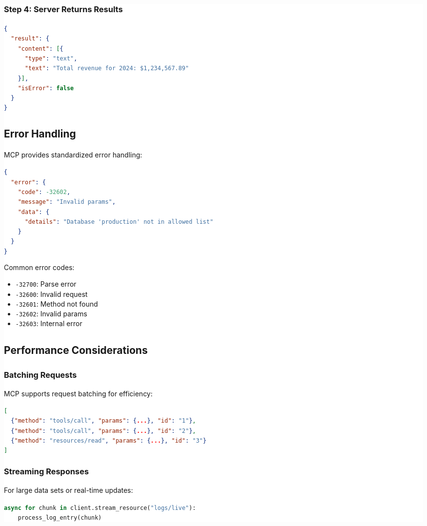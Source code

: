 ### Step 4: Server Returns Results
```json
{
  "result": {
    "content": [{
      "type": "text",
      "text": "Total revenue for 2024: $1,234,567.89"
    }],
    "isError": false
  }
}
```

## Error Handling

MCP provides standardized error handling:

```json
{
  "error": {
    "code": -32602,
    "message": "Invalid params",
    "data": {
      "details": "Database 'production' not in allowed list"
    }
  }
}
```

Common error codes:
- `-32700`: Parse error
- `-32600`: Invalid request
- `-32601`: Method not found
- `-32602`: Invalid params
- `-32603`: Internal error

## Performance Considerations

### Batching Requests
MCP supports request batching for efficiency:
```json
[
  {"method": "tools/call", "params": {...}, "id": "1"},
  {"method": "tools/call", "params": {...}, "id": "2"},
  {"method": "resources/read", "params": {...}, "id": "3"}
]
```

### Streaming Responses
For large data sets or real-time updates:
```python
async for chunk in client.stream_resource("logs/live"):
    process_log_entry(chunk)
```
